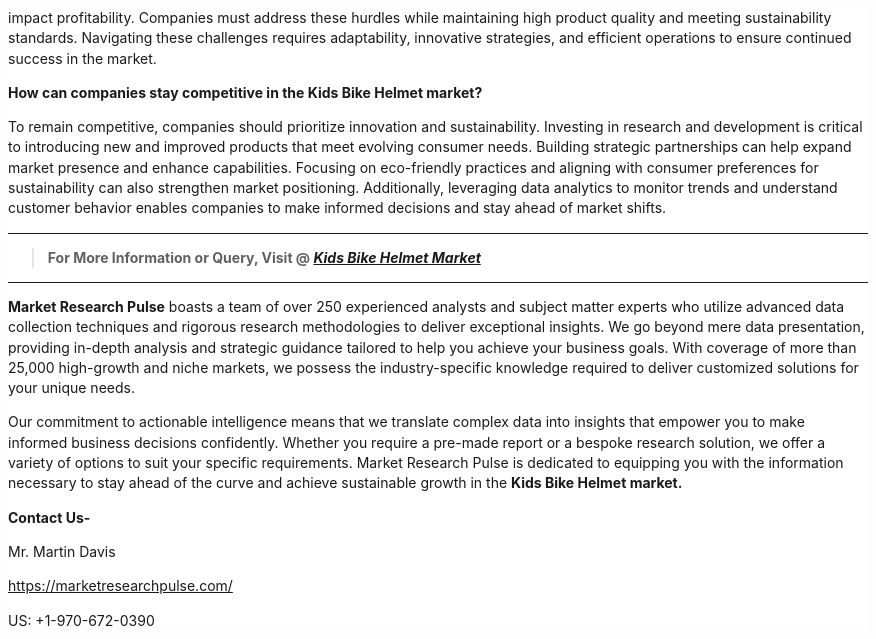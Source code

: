 impact profitability. Companies must address these hurdles while maintaining high product quality and meeting sustainability standards. Navigating these challenges requires adaptability, innovative strategies, and efficient operations to ensure continued success in the market.</p><p><strong>How can companies stay competitive in the Kids Bike Helmet market?</strong></p><p>To remain competitive, companies should prioritize innovation and sustainability. Investing in research and development is critical to introducing new and improved products that meet evolving consumer needs. Building strategic partnerships can help expand market presence and enhance capabilities. Focusing on eco-friendly practices and aligning with consumer preferences for sustainability can also strengthen market positioning. Additionally, leveraging data analytics to monitor trends and understand customer behavior enables companies to make informed decisions and stay ahead of market shifts.</p><hr /><blockquote><p><strong>For More Information or Query, Visit @&nbsp;<em><a href="https://marketresearchpulse.com/report/59264/kids-bike-helmet-market?utm_source=Linkedin&utm_medium=0110">Kids Bike Helmet Market</a></em></strong></p></blockquote><hr /><p><strong>Market Research Pulse</strong> boasts a team of over 250 experienced analysts and subject matter experts who utilize advanced data collection techniques and rigorous research methodologies to deliver exceptional insights. We go beyond mere data presentation, providing in-depth analysis and strategic guidance tailored to help you achieve your business goals. With coverage of more than 25,000 high-growth and niche markets, we possess the industry-specific knowledge required to deliver customized solutions for your unique needs.</p><p>Our commitment to actionable intelligence means that we translate complex data into insights that empower you to make informed business decisions confidently. Whether you require a pre-made report or a bespoke research solution, we offer a variety of options to suit your specific requirements. Market Research Pulse is dedicated to equipping you with the information necessary to stay ahead of the curve and achieve sustainable growth in the <strong>Kids Bike Helmet market.</strong></p><p><strong>Contact Us-</strong></p><p>Mr. Martin Davis</p><p>https://marketresearchpulse.com/</p><p>US: +1-970-672-0390</p>